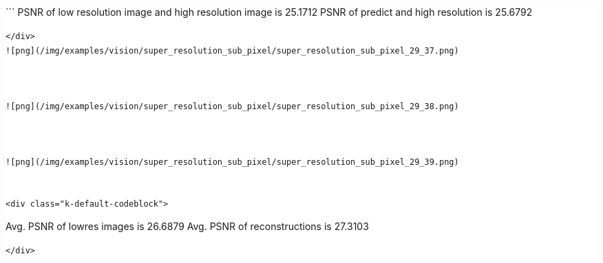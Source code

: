 
<div class="k-default-codeblock">
```
PSNR of low resolution image and high resolution image is 25.1712
PSNR of predict and high resolution is 25.6792

```
</div>
![png](/img/examples/vision/super_resolution_sub_pixel/super_resolution_sub_pixel_29_37.png)



![png](/img/examples/vision/super_resolution_sub_pixel/super_resolution_sub_pixel_29_38.png)



![png](/img/examples/vision/super_resolution_sub_pixel/super_resolution_sub_pixel_29_39.png)


<div class="k-default-codeblock">
```
Avg. PSNR of lowres images is 26.6879
Avg. PSNR of reconstructions is 27.3103

```
</div>